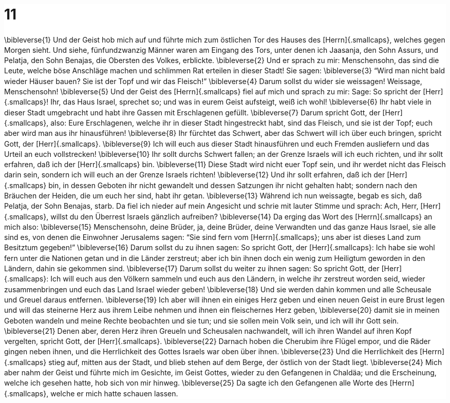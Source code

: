# 11 
\bibleverse{1} Und der Geist hob mich auf und führte mich zum östlichen Tor des Hauses des [Herrn]{.smallcaps}, welches gegen Morgen sieht. Und siehe, fünfundzwanzig Männer waren am Eingang des Tors, unter denen ich Jaasanja, den Sohn Assurs, und Pelatja, den Sohn Benajas, die Obersten des Volkes, erblickte. 
\bibleverse{2} Und er sprach zu mir: Menschensohn, das sind die Leute, welche böse Anschläge machen und schlimmen Rat erteilen in dieser Stadt! Sie sagen: 
\bibleverse{3} “Wird man nicht bald wieder Häuser bauen? Sie ist der Topf und wir das Fleisch!” 
\bibleverse{4} Darum sollst du wider sie weissagen! Weissage, Menschensohn! 
\bibleverse{5} Und der Geist des [Herrn]{.smallcaps} fiel auf mich und sprach zu mir: Sage: So spricht der [Herr]{.smallcaps}! Ihr, das Haus Israel, sprechet so; und was in eurem Geist aufsteigt, weiß ich wohl! 
\bibleverse{6} Ihr habt viele in dieser Stadt umgebracht und habt ihre Gassen mit Erschlagenen gefüllt. 
\bibleverse{7} Darum spricht Gott, der [Herr]{.smallcaps}, also: Eure Erschlagenen, welche ihr in dieser Stadt hingestreckt habt, sind das Fleisch, und sie ist der Topf; euch aber wird man aus ihr hinausführen! 
\bibleverse{8} Ihr fürchtet das Schwert, aber das Schwert will ich über euch bringen, spricht Gott, der [Herr]{.smallcaps}. 
\bibleverse{9} Ich will euch aus dieser Stadt hinausführen und euch Fremden ausliefern und das Urteil an euch vollstrecken! 
\bibleverse{10} Ihr sollt durchs Schwert fallen; an der Grenze Israels will ich euch richten, und ihr sollt erfahren, daß ich der [Herr]{.smallcaps} bin. 
\bibleverse{11} Diese Stadt wird nicht euer Topf sein, und ihr werdet nicht das Fleisch darin sein, sondern ich will euch an der Grenze Israels richten! 
\bibleverse{12} Und ihr sollt erfahren, daß ich der [Herr]{.smallcaps} bin, in dessen Geboten ihr nicht gewandelt und dessen Satzungen ihr nicht gehalten habt; sondern nach den Bräuchen der Heiden, die um euch her sind, habt ihr getan. 
\bibleverse{13} Während ich nun weissagte, begab es sich, daß Pelatja, der Sohn Benajas, starb. Da fiel ich nieder auf mein Angesicht und schrie mit lauter Stimme und sprach: Ach, Herr, [Herr]{.smallcaps}, willst du den Überrest Israels gänzlich aufreiben? 
\bibleverse{14} Da erging das Wort des [Herrn]{.smallcaps} an mich also: 
\bibleverse{15} Menschensohn, deine Brüder, ja, deine Brüder, deine Verwandten und das ganze Haus Israel, sie alle sind es, von denen die Einwohner Jerusalems sagen: “Sie sind fern vom [Herrn]{.smallcaps}; uns aber ist dieses Land zum Besitztum gegeben!” 
\bibleverse{16} Darum sollst du zu ihnen sagen: So spricht Gott, der [Herr]{.smallcaps}: Ich habe sie wohl fern unter die Nationen getan und in die Länder zerstreut; aber ich bin ihnen doch ein wenig zum Heiligtum geworden in den Ländern, dahin sie gekommen sind. 
\bibleverse{17} Darum sollst du weiter zu ihnen sagen: So spricht Gott, der [Herr]{.smallcaps}: Ich will euch aus den Völkern sammeln und euch aus den Ländern, in welche ihr zerstreut worden seid, wieder zusammenbringen und euch das Land Israel wieder geben! 
\bibleverse{18} Und sie werden dahin kommen und alle Scheusale und Greuel daraus entfernen. 
\bibleverse{19} Ich aber will ihnen ein einiges Herz geben und einen neuen Geist in eure Brust legen und will das steinerne Herz aus ihrem Leibe nehmen und ihnen ein fleischernes Herz geben, 
\bibleverse{20} damit sie in meinen Geboten wandeln und meine Rechte beobachten und sie tun; und sie sollen mein Volk sein, und ich will ihr Gott sein. 
\bibleverse{21} Denen aber, deren Herz ihren Greueln und Scheusalen nachwandelt, will ich ihren Wandel auf ihren Kopf vergelten, spricht Gott, der [Herr]{.smallcaps}. 
\bibleverse{22} Darnach hoben die Cherubim ihre Flügel empor, und die Räder gingen neben ihnen, und die Herrlichkeit des Gottes Israels war oben über ihnen. 
\bibleverse{23} Und die Herrlichkeit des [Herrn]{.smallcaps} stieg auf, mitten aus der Stadt, und blieb stehen auf dem Berge, der östlich von der Stadt liegt. 
\bibleverse{24} Mich aber nahm der Geist und führte mich im Gesichte, im Geist Gottes, wieder zu den Gefangenen in Chaldäa; und die Erscheinung, welche ich gesehen hatte, hob sich von mir hinweg. 
\bibleverse{25} Da sagte ich den Gefangenen alle Worte des [Herrn]{.smallcaps}, welche er mich hatte schauen lassen. 

